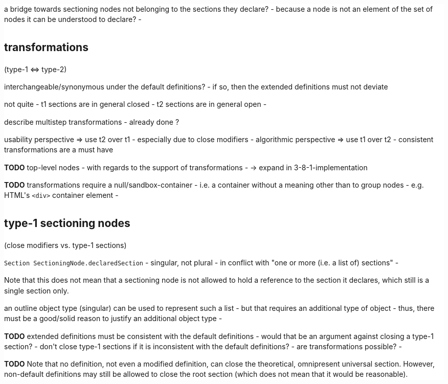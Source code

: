 a bridge towards sectioning nodes not belonging
to the sections they declare? -
because a node is not an element of the set of nodes
it can be understood to declare? -


## transformations

(type-1 <=> type-2)

interchangeable/synonymous under the default definitions? -
if so, then the extended definitions must not deviate

not quite -
t1 sections are in general closed -
t2 sections are in general open -

describe multistep transformations -
already done ?

usability perspective => use t2 over t1 -
especially due to close modifiers -
algorithmic perspective => use t1 over t2 -
consistent transformations are a must have

**TODO**
top-level nodes -
with regards to the support of transformations -
-> expand in 3-8-1-implementation

**TODO**
transformations require a null/sandbox-container -
i.e. a container without a meaning other than to group nodes -
e.g. HTML's `<div>` container element -


## type-1 sectioning nodes

(close modifiers vs. type-1 sections)

`Section SectioningNode.declaredSection` - singular, not plural -
in conflict with "one or more (i.e. a list of) sections" -

Note that this does not mean that a sectioning node is not allowed to hold
a reference to the section it declares, which still is a single section only.

an outline object type (singular) can be used to represent such a list -
but that requires an additional type of object -
thus, there must be a good/solid reason to justify an additional object type -

**TODO**
extended definitions must be consistent with the default definitions -
would that be an argument against closing a type-1 section? -
don't close type-1 sections if it is inconsistent with the default definitions? -
are transformations possible? -

**TODO**
Note that no definition, not even a modified definition, can close the
theoretical, omnipresent universal section. However, non-default definitions
may still be allowed to close the root section (which does not mean that it
would be reasonable).
